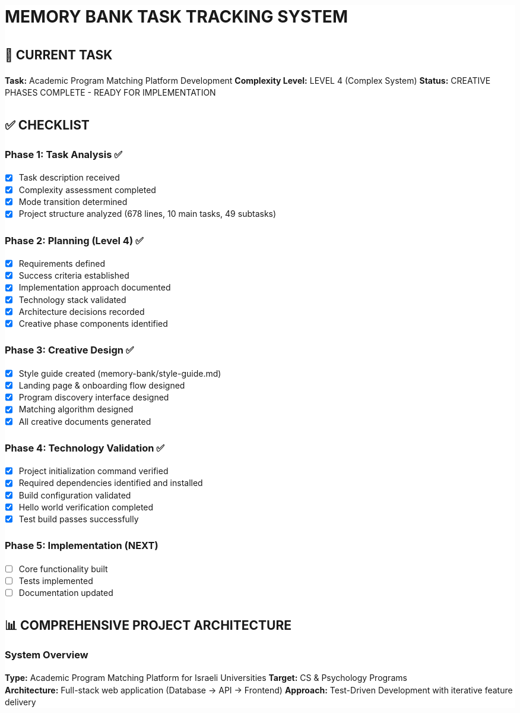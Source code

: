 # MEMORY BANK TASK TRACKING SYSTEM


## 🧠 CURRENT TASK

**Task:** Academic Program Matching Platform Development
**Complexity Level:** LEVEL 4 (Complex System)
**Status:** CREATIVE PHASES COMPLETE - READY FOR IMPLEMENTATION

## ✅ CHECKLIST

### Phase 1: Task Analysis ✅
- [x] Task description received
- [x] Complexity assessment completed
- [x] Mode transition determined
- [x] Project structure analyzed (678 lines, 10 main tasks, 49 subtasks)

### Phase 2: Planning (Level 4) ✅
- [x] Requirements defined
- [x] Success criteria established  
- [x] Implementation approach documented
- [x] Technology stack validated
- [x] Architecture decisions recorded
- [x] Creative phase components identified

### Phase 3: Creative Design ✅
- [x] Style guide created (memory-bank/style-guide.md)
- [x] Landing page & onboarding flow designed
- [x] Program discovery interface designed
- [x] Matching algorithm designed
- [x] All creative documents generated

### Phase 4: Technology Validation ✅
- [x] Project initialization command verified
- [x] Required dependencies identified and installed
- [x] Build configuration validated
- [x] Hello world verification completed
- [x] Test build passes successfully

### Phase 5: Implementation (NEXT)
- [ ] Core functionality built
- [ ] Tests implemented
- [ ] Documentation updated

## 📊 COMPREHENSIVE PROJECT ARCHITECTURE

### System Overview
**Type:** Academic Program Matching Platform for Israeli Universities
**Target:** CS & Psychology Programs  
**Architecture:** Full-stack web application (Database → API → Frontend)
**Approach:** Test-Driven Development with iterative feature delivery
